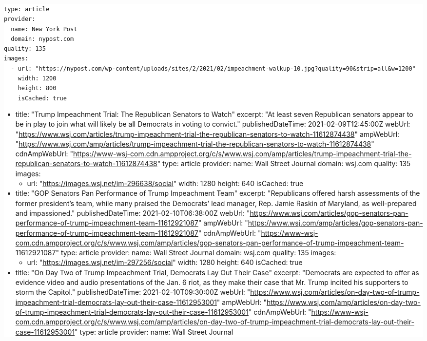     type: article
    provider:
      name: New York Post
      domain: nypost.com
    quality: 135
    images:
      - url: "https://nypost.com/wp-content/uploads/sites/2/2021/02/impeachment-walkup-10.jpg?quality=90&strip=all&w=1200"
        width: 1200
        height: 800
        isCached: true
  - title: "Trump Impeachment Trial: The Republican Senators to Watch"
    excerpt: "At least seven Republican senators appear to be in play to join what will likely be all Democrats in voting to convict."
    publishedDateTime: 2021-02-09T12:45:00Z
    webUrl: "https://www.wsj.com/articles/trump-impeachment-trial-the-republican-senators-to-watch-11612874438"
    ampWebUrl: "https://www.wsj.com/amp/articles/trump-impeachment-trial-the-republican-senators-to-watch-11612874438"
    cdnAmpWebUrl: "https://www-wsj-com.cdn.ampproject.org/c/s/www.wsj.com/amp/articles/trump-impeachment-trial-the-republican-senators-to-watch-11612874438"
    type: article
    provider:
      name: Wall Street Journal
      domain: wsj.com
    quality: 135
    images:
      - url: "https://images.wsj.net/im-296638/social"
        width: 1280
        height: 640
        isCached: true
  - title: "GOP Senators Pan Performance of Trump Impeachment Team"
    excerpt: "Republicans offered harsh assessments of the former president’s team, while many praised the Democrats’ lead manager, Rep. Jamie Raskin of Maryland, as well-prepared and impassioned."
    publishedDateTime: 2021-02-10T06:38:00Z
    webUrl: "https://www.wsj.com/articles/gop-senators-pan-performance-of-trump-impeachment-team-11612921087"
    ampWebUrl: "https://www.wsj.com/amp/articles/gop-senators-pan-performance-of-trump-impeachment-team-11612921087"
    cdnAmpWebUrl: "https://www-wsj-com.cdn.ampproject.org/c/s/www.wsj.com/amp/articles/gop-senators-pan-performance-of-trump-impeachment-team-11612921087"
    type: article
    provider:
      name: Wall Street Journal
      domain: wsj.com
    quality: 135
    images:
      - url: "https://images.wsj.net/im-297256/social"
        width: 1280
        height: 640
        isCached: true
  - title: "On Day Two of Trump Impeachment Trial, Democrats Lay Out Their Case"
    excerpt: "Democrats are expected to offer as evidence video and audio presentations of the Jan. 6 riot, as they make their case that Mr. Trump incited his supporters to storm the Capitol."
    publishedDateTime: 2021-02-10T09:30:00Z
    webUrl: "https://www.wsj.com/articles/on-day-two-of-trump-impeachment-trial-democrats-lay-out-their-case-11612953001"
    ampWebUrl: "https://www.wsj.com/amp/articles/on-day-two-of-trump-impeachment-trial-democrats-lay-out-their-case-11612953001"
    cdnAmpWebUrl: "https://www-wsj-com.cdn.ampproject.org/c/s/www.wsj.com/amp/articles/on-day-two-of-trump-impeachment-trial-democrats-lay-out-their-case-11612953001"
    type: article
    provider:
      name: Wall Street Journal